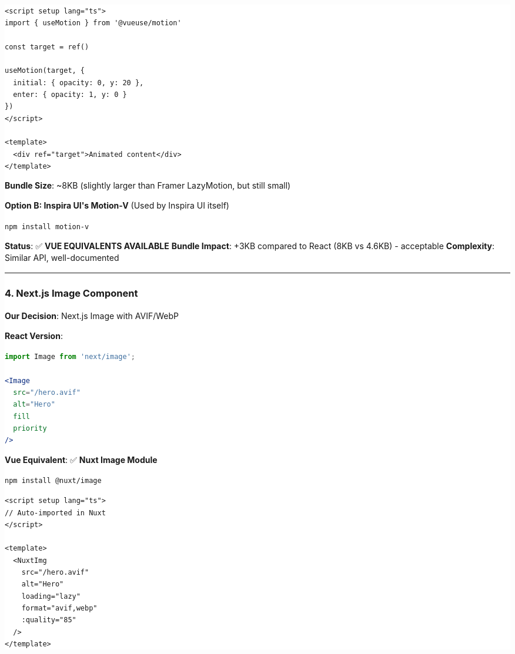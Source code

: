 ```vue
<script setup lang="ts">
import { useMotion } from '@vueuse/motion'

const target = ref()

useMotion(target, {
  initial: { opacity: 0, y: 20 },
  enter: { opacity: 1, y: 0 }
})
</script>

<template>
  <div ref="target">Animated content</div>
</template>
```

**Bundle Size**: ~8KB (slightly larger than Framer LazyMotion, but still small)

**Option B: Inspira UI's Motion-V** (Used by Inspira UI itself)
```bash
npm install motion-v
```

**Status**: ✅ **VUE EQUIVALENTS AVAILABLE**
**Bundle Impact**: +3KB compared to React (8KB vs 4.6KB) - acceptable
**Complexity**: Similar API, well-documented

---

### 4. Next.js Image Component

**Our Decision**: Next.js Image with AVIF/WebP

**React Version**:
```jsx
import Image from 'next/image';

<Image
  src="/hero.avif"
  alt="Hero"
  fill
  priority
/>
```

**Vue Equivalent**: ✅ **Nuxt Image Module**

```bash
npm install @nuxt/image
```

```vue
<script setup lang="ts">
// Auto-imported in Nuxt
</script>

<template>
  <NuxtImg
    src="/hero.avif"
    alt="Hero"
    loading="lazy"
    format="avif,webp"
    :quality="85"
  />
</template>
```

